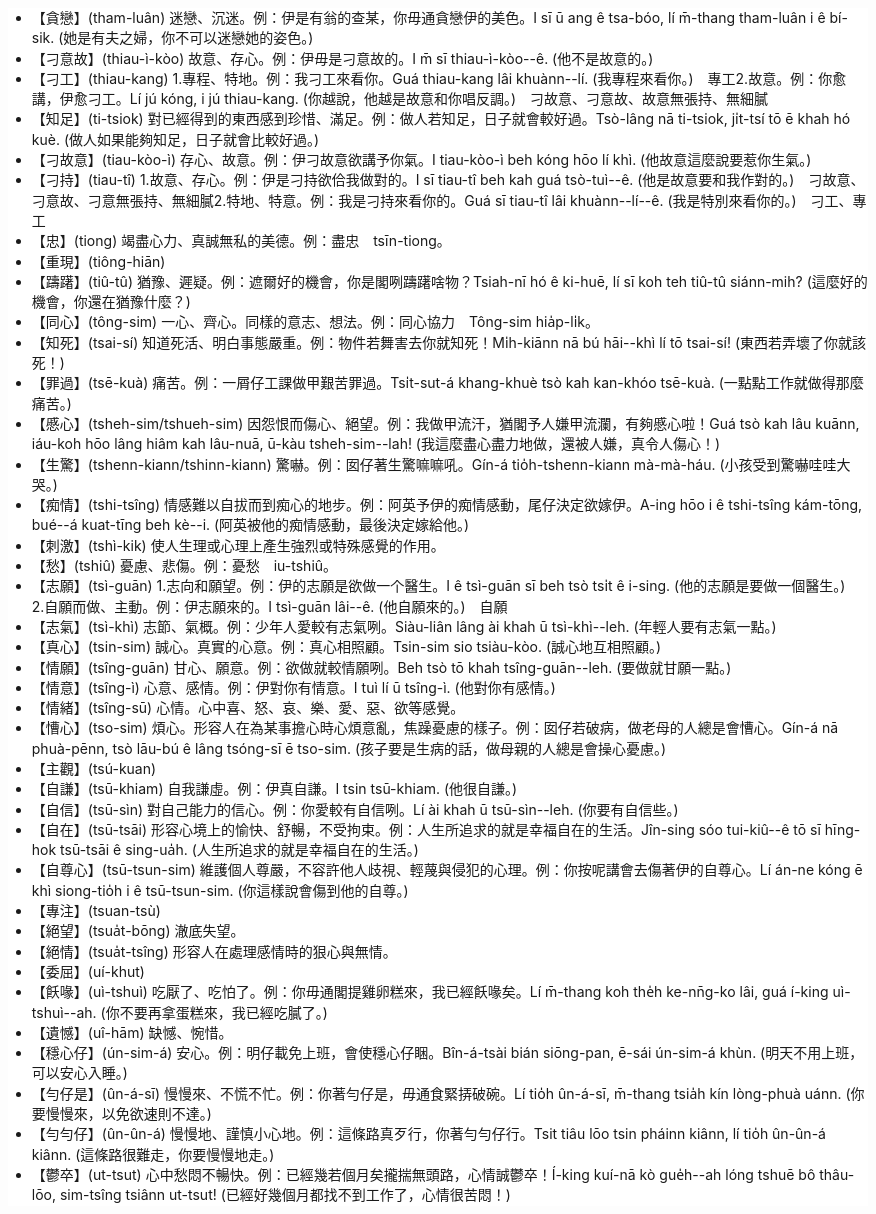 * 【貪戀】(tham-luân) 迷戀、沉迷。例：伊是有翁的查某，你毋通貪戀伊的美色。I sī ū ang ê tsa-bóo, lí m̄-thang tham-luân i ê bí-sik. (她是有夫之婦，你不可以迷戀她的姿色。)　
* 【刁意故】(thiau-ì-kòo) 故意、存心。例：伊毋是刁意故的。I m̄ sī thiau-ì-kòo--ê. (他不是故意的。)　
* 【刁工】(thiau-kang) 1.專程、特地。例：我刁工來看你。Guá thiau-kang lâi khuànn--lí. (我專程來看你。)　專工2.故意。例：你愈講，伊愈刁工。Lí jú kóng, i jú thiau-kang. (你越說，他越是故意和你唱反調。)　刁故意、刁意故、故意無張持、無細膩
* 【知足】(ti-tsiok) 對已經得到的東西感到珍惜、滿足。例：做人若知足，日子就會較好過。Tsò-lâng nā ti-tsiok, ji̍t-tsí tō ē khah hó kuè. (做人如果能夠知足，日子就會比較好過。)　
* 【刁故意】(tiau-kòo-ì) 存心、故意。例：伊刁故意欲講予你氣。I tiau-kòo-ì beh kóng hōo lí khì. (他故意這麼說要惹你生氣。)　
* 【刁持】(tiau-tî) 1.故意、存心。例：伊是刁持欲佮我做對的。I sī tiau-tî beh kah guá tsò-tuì--ê. (他是故意要和我作對的。)　刁故意、刁意故、刁意無張持、無細膩2.特地、特意。例：我是刁持來看你的。Guá sī tiau-tî lâi khuànn--lí--ê. (我是特別來看你的。)　刁工、專工
* 【忠】(tiong) 竭盡心力、真誠無私的美德。例：盡忠　tsīn-tiong。
* 【重現】(tiông-hiān) 
* 【躊躇】(tiû-tû) 猶豫、遲疑。例：遮爾好的機會，你是閣咧躊躇啥物？Tsiah-nī hó ê ki-huē, lí sī koh teh tiû-tû siánn-mih? (這麼好的機會，你還在猶豫什麼？)　
* 【同心】(tông-sim) 一心、齊心。同樣的意志、想法。例：同心協力　Tông-sim hia̍p-li̍k。
* 【知死】(tsai-sí) 知道死活、明白事態嚴重。例：物件若舞害去你就知死！Mi̍h-kiānn nā bú hāi--khì lí tō tsai-sí! (東西若弄壞了你就該死！)　
* 【罪過】(tsē-kuà) 痛苦。例：一屑仔工課做甲艱苦罪過。Tsi̍t-sut-á khang-khuè tsò kah kan-khóo tsē-kuà. (一點點工作就做得那麼痛苦。)　
* 【慼心】(tsheh-sim/tshueh-sim) 因怨恨而傷心、絕望。例：我做甲流汗，猶閣予人嫌甲流瀾，有夠慼心啦！Guá tsò kah lâu kuānn, iáu-koh hōo lâng hiâm kah lâu-nuā, ū-kàu tsheh-sim--lah! (我這麼盡心盡力地做，還被人嫌，真令人傷心！)　
* 【生驚】(tshenn-kiann/tshinn-kiann) 驚嚇。例：囡仔著生驚嘛嘛吼。Gín-á tio̍h-tshenn-kiann mà-mà-háu. (小孩受到驚嚇哇哇大哭。)　
* 【痴情】(tshi-tsîng) 情感難以自拔而到痴心的地步。例：阿英予伊的痴情感動，尾仔決定欲嫁伊。A-ing hōo i ê tshi-tsîng kám-tōng, bué--á kuat-tīng beh kè--i. (阿英被他的痴情感動，最後決定嫁給他。)　
* 【刺激】(tshì-kik) 使人生理或心理上產生強烈或特殊感覺的作用。
* 【愁】(tshiû) 憂慮、悲傷。例：憂愁　iu-tshiû。
* 【志願】(tsì-guān) 1.志向和願望。例：伊的志願是欲做一个醫生。I ê tsì-guān sī beh tsò tsi̍t ê i-sing. (他的志願是要做一個醫生。)　2.自願而做、主動。例：伊志願來的。I tsì-guān lâi--ê. (他自願來的。)　自願
* 【志氣】(tsì-khì) 志節、氣概。例：少年人愛較有志氣咧。Siàu-liân lâng ài khah ū tsì-khì--leh. (年輕人要有志氣一點。)　
* 【真心】(tsin-sim) 誠心。真實的心意。例：真心相照顧。Tsin-sim sio tsiàu-kòo. (誠心地互相照顧。)　
* 【情願】(tsîng-guān) 甘心、願意。例：欲做就較情願咧。Beh tsò tō khah tsîng-guān--leh. (要做就甘願一點。)　
* 【情意】(tsîng-ì) 心意、感情。例：伊對你有情意。I tuì lí ū tsîng-ì. (他對你有感情。)　
* 【情緒】(tsîng-sū) 心情。心中喜、怒、哀、樂、愛、惡、欲等感覺。
* 【慒心】(tso-sim) 煩心。形容人在為某事擔心時心煩意亂，焦躁憂慮的樣子。例：囡仔若破病，做老母的人總是會慒心。Gín-á nā phuà-pēnn, tsò lāu-bú ê lâng tsóng-sī ē tso-sim. (孩子要是生病的話，做母親的人總是會操心憂慮。)　
* 【主觀】(tsú-kuan) 
* 【自謙】(tsū-khiam) 自我謙虛。例：伊真自謙。I tsin tsū-khiam. (他很自謙。)　
* 【自信】(tsū-sìn) 對自己能力的信心。例：你愛較有自信咧。Lí ài khah ū tsū-sìn--leh. (你要有自信些。)　
* 【自在】(tsū-tsāi) 形容心境上的愉快、舒暢，不受拘束。例：人生所追求的就是幸福自在的生活。Jîn-sing sóo tui-kiû--ê tō sī hīng-hok tsū-tsāi ê sing-ua̍h. (人生所追求的就是幸福自在的生活。)　
* 【自尊心】(tsū-tsun-sim) 維護個人尊嚴，不容許他人歧視、輕蔑與侵犯的心理。例：你按呢講會去傷著伊的自尊心。Lí án-ne kóng ē khì siong-tio̍h i ê tsū-tsun-sim. (你這樣說會傷到他的自尊。)　
* 【專注】(tsuan-tsù) 
* 【絕望】(tsua̍t-bōng) 澈底失望。
* 【絕情】(tsua̍t-tsîng) 形容人在處理感情時的狠心與無情。
* 【委屈】(uí-khut) 
* 【飫喙】(uì-tshuì) 吃厭了、吃怕了。例：你毋通閣提雞卵糕來，我已經飫喙矣。Lí m̄-thang koh the̍h ke-nn̄g-ko lâi, guá í-king uì-tshuì--ah. (你不要再拿蛋糕來，我已經吃膩了。)　
* 【遺憾】(uî-hām) 缺憾、惋惜。
* 【穩心仔】(ún-sim-á) 安心。例：明仔載免上班，會使穩心仔睏。Bîn-á-tsài bián siōng-pan, ē-sái ún-sim-á khùn. (明天不用上班，可以安心入睡。)　
* 【勻仔是】(ûn-á-sī) 慢慢來、不慌不忙。例：你著勻仔是，毋通食緊挵破碗。Lí tio̍h ûn-á-sī, m̄-thang tsia̍h kín lòng-phuà uánn. (你要慢慢來，以免欲速則不達。)　
* 【勻勻仔】(ûn-ûn-á) 慢慢地、謹慎小心地。例：這條路真歹行，你著勻勻仔行。Tsit tiâu lōo tsin pháinn kiânn, lí tio̍h ûn-ûn-á kiânn. (這條路很難走，你要慢慢地走。)　
* 【鬱卒】(ut-tsut) 心中愁悶不暢快。例：已經幾若個月矣攏揣無頭路，心情誠鬱卒！Í-king kuí-nā kò gue̍h--ah lóng tshuē bô thâu-lōo, sim-tsîng tsiânn ut-tsut!  (已經好幾個月都找不到工作了，心情很苦悶！)　
